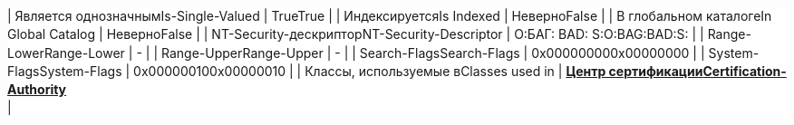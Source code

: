 | <span data-ttu-id="3ac1d-251">Является однозначным</span><span class="sxs-lookup"><span data-stu-id="3ac1d-251">Is-Single-Valued</span></span>       | <span data-ttu-id="3ac1d-252">True</span><span class="sxs-lookup"><span data-stu-id="3ac1d-252">True</span></span>                                                                   |
| <span data-ttu-id="3ac1d-253">Индексируется</span><span class="sxs-lookup"><span data-stu-id="3ac1d-253">Is Indexed</span></span>             | <span data-ttu-id="3ac1d-254">Неверно</span><span class="sxs-lookup"><span data-stu-id="3ac1d-254">False</span></span>                                                                  |
| <span data-ttu-id="3ac1d-255">В глобальном каталоге</span><span class="sxs-lookup"><span data-stu-id="3ac1d-255">In Global Catalog</span></span>      | <span data-ttu-id="3ac1d-256">Неверно</span><span class="sxs-lookup"><span data-stu-id="3ac1d-256">False</span></span>                                                                  |
| <span data-ttu-id="3ac1d-257">NT-Security-дескриптор</span><span class="sxs-lookup"><span data-stu-id="3ac1d-257">NT-Security-Descriptor</span></span> | <span data-ttu-id="3ac1d-258">О:БАГ: BAD: S:</span><span class="sxs-lookup"><span data-stu-id="3ac1d-258">O:BAG:BAD:S:</span></span>                                                           |
| <span data-ttu-id="3ac1d-259">Range-Lower</span><span class="sxs-lookup"><span data-stu-id="3ac1d-259">Range-Lower</span></span>            | \-                                                                     |
| <span data-ttu-id="3ac1d-260">Range-Upper</span><span class="sxs-lookup"><span data-stu-id="3ac1d-260">Range-Upper</span></span>            | \-                                                                     |
| <span data-ttu-id="3ac1d-261">Search-Flags</span><span class="sxs-lookup"><span data-stu-id="3ac1d-261">Search-Flags</span></span>           | <span data-ttu-id="3ac1d-262">0x00000000</span><span class="sxs-lookup"><span data-stu-id="3ac1d-262">0x00000000</span></span>                                                             |
| <span data-ttu-id="3ac1d-263">System-Flags</span><span class="sxs-lookup"><span data-stu-id="3ac1d-263">System-Flags</span></span>           | <span data-ttu-id="3ac1d-264">0x00000010</span><span class="sxs-lookup"><span data-stu-id="3ac1d-264">0x00000010</span></span>                                                             |
| <span data-ttu-id="3ac1d-265">Классы, используемые в</span><span class="sxs-lookup"><span data-stu-id="3ac1d-265">Classes used in</span></span>        | [<span data-ttu-id="3ac1d-266">**Центр сертификации**</span><span class="sxs-lookup"><span data-stu-id="3ac1d-266">**Certification-Authority**</span></span>](c-certificationauthority.md)<br/> |



 

 





